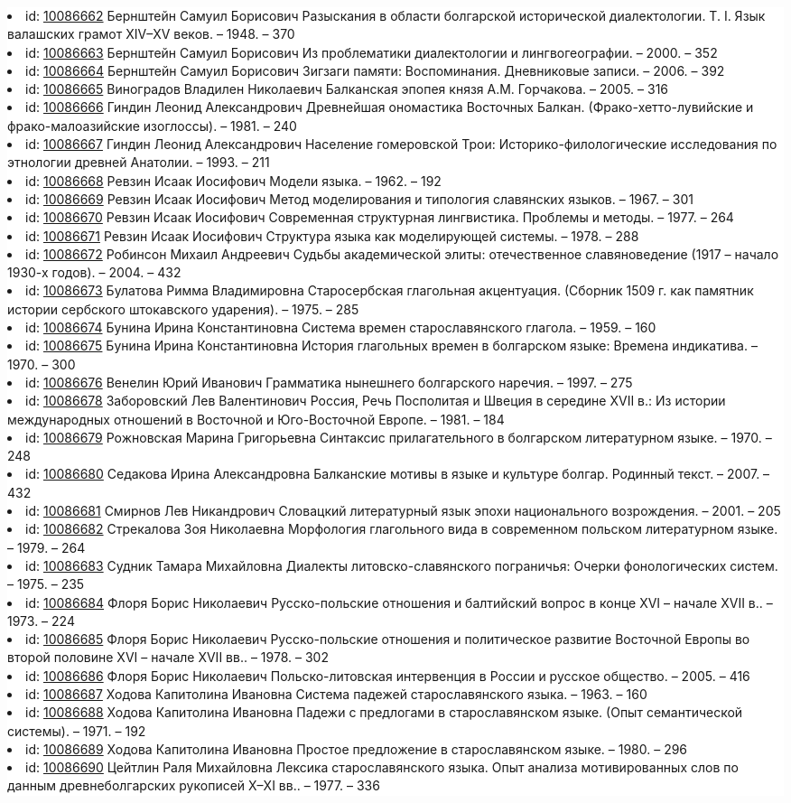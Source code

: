 <li>id: <a href="http://books.e-heritage.ru/book/10086662">10086662</a>	Бернштейн Самуил Борисович Разыскания в области болгарской исторической диалектологии. Т. I. Язык валашских грамот XIV–XV веков. – 1948. – 370</li>
<li>id: <a href="http://books.e-heritage.ru/book/10086663">10086663</a>	Бернштейн Самуил Борисович Из проблематики диалектологии и лингвогеографии. – 2000. – 352</li>
<li>id: <a href="http://books.e-heritage.ru/book/10086664">10086664</a>	Бернштейн Самуил Борисович Зигзаги памяти: Воспоминания. Дневниковые записи. – 2006. – 392</li>
<li>id: <a href="http://books.e-heritage.ru/book/10086665">10086665</a>	Виноградов Владилен Николаевич Балканская эпопея князя А.М. Горчакова. – 2005. – 316</li>
<li>id: <a href="http://books.e-heritage.ru/book/10086666">10086666</a>	Гиндин Леонид Александрович Древнейшая ономастика Восточных Балкан. (Фрако-хетто-лувийские и фрако-малоазийские изоглоссы). – 1981. – 240</li>
<li>id: <a href="http://books.e-heritage.ru/book/10086667">10086667</a>	Гиндин Леонид Александрович Население гомеровской Трои: Историко-филологические исследования по этнологии древней Анатолии. – 1993. – 211</li>
<li>id: <a href="http://books.e-heritage.ru/book/10086668">10086668</a>	Ревзин Исаак Иосифович Модели языка. – 1962. – 192</li>
<li>id: <a href="http://books.e-heritage.ru/book/10086669">10086669</a>	Ревзин Исаак Иосифович Метод моделирования и типология славянских языков. – 1967. – 301</li>
<li>id: <a href="http://books.e-heritage.ru/book/10086670">10086670</a>	Ревзин Исаак Иосифович Современная структурная лингвистика. Проблемы и методы. – 1977. – 264</li>
<li>id: <a href="http://books.e-heritage.ru/book/10086671">10086671</a>	Ревзин Исаак Иосифович Структура языка как моделирующей системы. – 1978. – 288</li>
<li>id: <a href="http://books.e-heritage.ru/book/10086672">10086672</a>	Робинсон Михаил Андреевич Судьбы академической элиты: отечественное славяноведение (1917 – начало 1930-х годов). – 2004. – 432</li>
<li>id: <a href="http://books.e-heritage.ru/book/10086673">10086673</a>	Булатова Римма Владимировна Старосербская глагольная акцентуация. (Сборник 1509 г. как памятник истории сербского штокавского ударения). – 1975. – 285</li>
<li>id: <a href="http://books.e-heritage.ru/book/10086674">10086674</a>	Бунина Ирина Константиновна Система времен старославянского глагола. – 1959. – 160</li>
<li>id: <a href="http://books.e-heritage.ru/book/10086675">10086675</a>	Бунина Ирина Константиновна История глагольных времен в болгарском языке: Времена индикатива. – 1970. – 300</li>
<li>id: <a href="http://books.e-heritage.ru/book/10086676">10086676</a>	Венелин Юрий Иванович Грамматика нынешнего болгарского наречия. – 1997. – 275</li>
<li>id: <a href="http://books.e-heritage.ru/book/10086678">10086678</a>	Заборовский Лев Валентинович Россия, Речь Посполитая и Швеция в середине XVII в.: Из истории международных отношений в Восточной и Юго-Восточной Европе. – 1981. – 184</li>
<li>id: <a href="http://books.e-heritage.ru/book/10086679">10086679</a>	Рожновская Марина Григорьевна Синтаксис прилагательного в болгарском литературном языке. – 1970. – 248</li>
<li>id: <a href="http://books.e-heritage.ru/book/10086680">10086680</a>	Седакова Ирина Александровна Балканские мотивы в языке и культуре болгар. Родинный текст. – 2007. – 432</li>
<li>id: <a href="http://books.e-heritage.ru/book/10086681">10086681</a>	Смирнов Лев Никандрович Словацкий литературный язык эпохи национального возрождения. – 2001. – 205</li>
<li>id: <a href="http://books.e-heritage.ru/book/10086682">10086682</a>	Стрекалова Зоя Николаевна Морфология глагольного вида в современном польском литературном языке. – 1979. – 264</li>
<li>id: <a href="http://books.e-heritage.ru/book/10086683">10086683</a>	Судник Тамара Михайловна Диалекты литовско-славянского пограничья: Очерки фонологических систем. – 1975. – 235</li>
<li>id: <a href="http://books.e-heritage.ru/book/10086684">10086684</a>	Флоря Борис Николаевич Русско-польские отношения и балтийский вопрос в конце XVI – начале XVII в.. – 1973. – 224</li>
<li>id: <a href="http://books.e-heritage.ru/book/10086685">10086685</a>	Флоря Борис Николаевич Русско-польские отношения и политическое развитие Восточной Европы во второй половине XVI – начале XVII вв.. – 1978. – 302</li>
<li>id: <a href="http://books.e-heritage.ru/book/10086686">10086686</a>	Флоря Борис Николаевич Польско-литовская интервенция в России и русское общество. – 2005. – 416</li>
<li>id: <a href="http://books.e-heritage.ru/book/10086687">10086687</a>	Ходова Капитолина Ивановна Система падежей старославянского языка. – 1963. – 160</li>
<li>id: <a href="http://books.e-heritage.ru/book/10086688">10086688</a>	Ходова Капитолина Ивановна Падежи с предлогами в старославянском языке. (Опыт семантической системы). – 1971. – 192</li>
<li>id: <a href="http://books.e-heritage.ru/book/10086689">10086689</a>	Ходова Капитолина Ивановна Простое предложение в старославянском языке. – 1980. – 296</li>
<li>id: <a href="http://books.e-heritage.ru/book/10086690">10086690</a>	Цейтлин Раля Михайловна Лексика старославянского языка. Опыт анализа мотивированных слов по данным древнеболгарских рукописей X–XI вв.. – 1977. – 336</li>